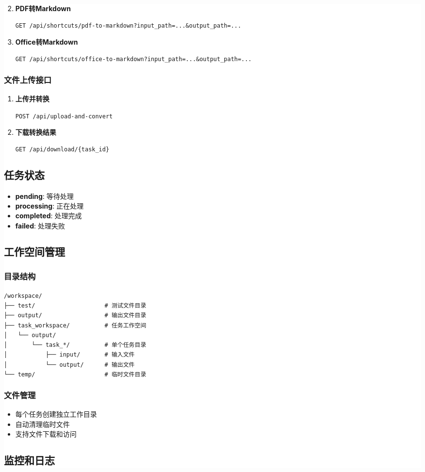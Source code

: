 2. **PDF转Markdown**
   ```
   GET /api/shortcuts/pdf-to-markdown?input_path=...&output_path=...
   ```

3. **Office转Markdown**
   ```
   GET /api/shortcuts/office-to-markdown?input_path=...&output_path=...
   ```

### 文件上传接口

1. **上传并转换**
   ```
   POST /api/upload-and-convert
   ```

2. **下载转换结果**
   ```
   GET /api/download/{task_id}
   ```

## 任务状态

- **pending**: 等待处理
- **processing**: 正在处理
- **completed**: 处理完成
- **failed**: 处理失败

## 工作空间管理

### 目录结构

```
/workspace/
├── test/                    # 测试文件目录
├── output/                  # 输出文件目录
├── task_workspace/          # 任务工作空间
│   └── output/
│       └── task_*/          # 单个任务目录
│           ├── input/       # 输入文件
│           └── output/      # 输出文件
└── temp/                    # 临时文件目录
```

### 文件管理

- 每个任务创建独立工作目录
- 自动清理临时文件
- 支持文件下载和访问

## 监控和日志
